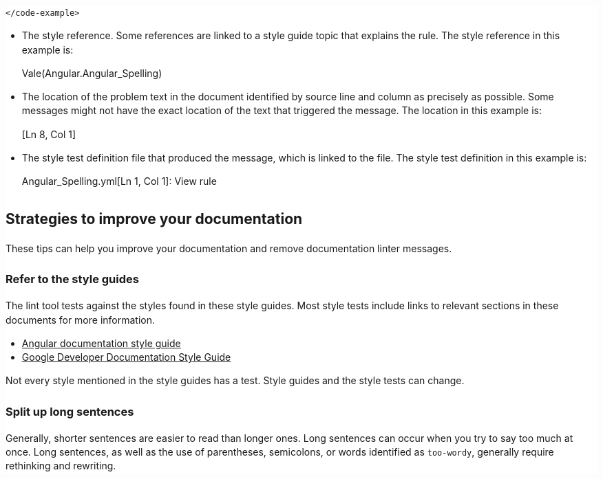     </code-example>

*   The style reference.
    Some references are linked to a style guide topic that explains the rule.
    The style reference in this example is:

    <code-example format="none" language="output">

    Vale(Angular.Angular_Spelling)

    </code-example>

*   The location of the problem text in the document identified by source line and column as precisely as possible.
    Some messages might not have the exact location of the text that triggered the message.
    The location in this example is:

    <code-example format="none" language="output">

    [Ln 8, Col 1]

    </code-example>

*   The style test definition file that produced the message, which is linked to the file.
    The style test definition in this example is:

    <code-example format="none" language="output">

    Angular_Spelling.yml[Ln 1, Col 1]: View rule

    </code-example>





## Strategies to improve your documentation

These tips can help you improve your documentation and remove documentation linter messages.

### Refer to the style guides

The lint tool tests against the styles found in these style guides.
Most style tests include links to relevant sections in these documents for more information.

*   [Angular documentation style guide][AioGuideDocsStyleGuide]
*   [Google Developer Documentation Style Guide][GoogleDevelopersStyle]

<div class="alert is-helpful">

Not every style mentioned in the style guides has a test.
Style guides and the style tests can change.

</div>

### Split up long sentences

Generally, shorter sentences are easier to read than longer ones.
Long sentences can occur when you try to say too much at once.
Long sentences, as well as the use of parentheses, semicolons, or words identified as `too-wordy`, generally require rethinking and rewriting.


[AioGuideDocsStyleGuide]: https://angular.io/guide/docs-style-guide "Angular documentation style guide | Angular"
[GoogleDevelopersStyle]: https://developers.google.com/style "About this guide | Google developer documentation style guide | Google Developers"